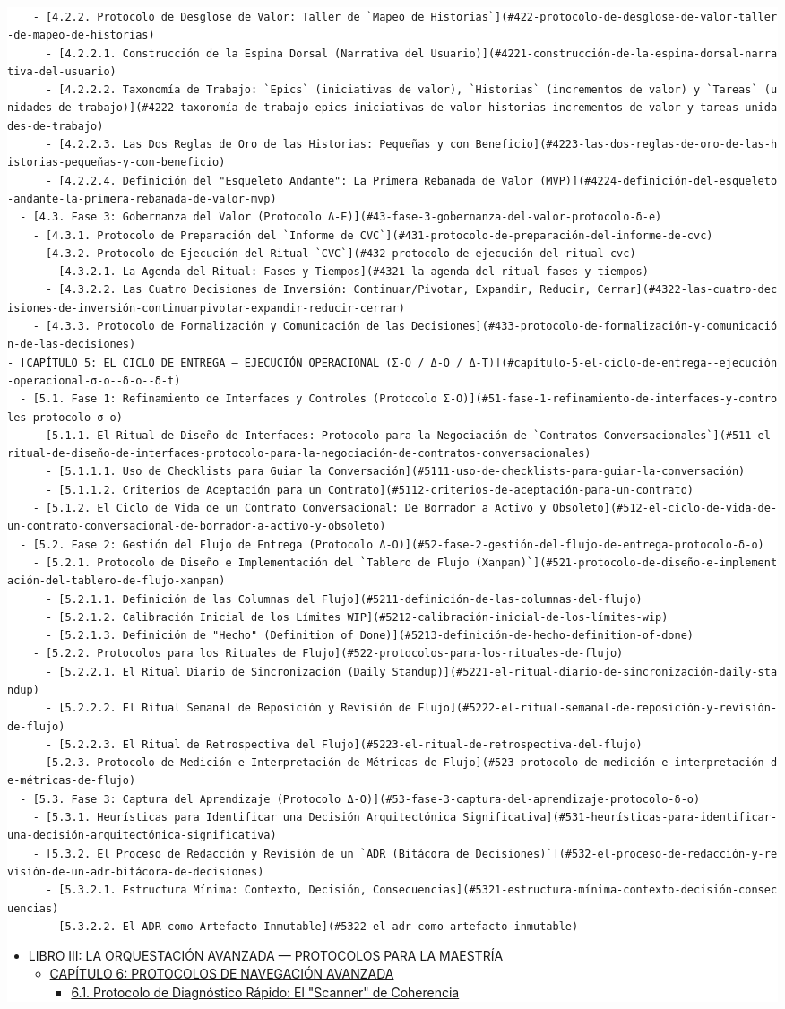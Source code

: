         - [4.2.2. Protocolo de Desglose de Valor: Taller de `Mapeo de Historias`](#422-protocolo-de-desglose-de-valor-taller-de-mapeo-de-historias)
          - [4.2.2.1. Construcción de la Espina Dorsal (Narrativa del Usuario)](#4221-construcción-de-la-espina-dorsal-narrativa-del-usuario)
          - [4.2.2.2. Taxonomía de Trabajo: `Epics` (iniciativas de valor), `Historias` (incrementos de valor) y `Tareas` (unidades de trabajo)](#4222-taxonomía-de-trabajo-epics-iniciativas-de-valor-historias-incrementos-de-valor-y-tareas-unidades-de-trabajo)
          - [4.2.2.3. Las Dos Reglas de Oro de las Historias: Pequeñas y con Beneficio](#4223-las-dos-reglas-de-oro-de-las-historias-pequeñas-y-con-beneficio)
          - [4.2.2.4. Definición del "Esqueleto Andante": La Primera Rebanada de Valor (MVP)](#4224-definición-del-esqueleto-andante-la-primera-rebanada-de-valor-mvp)
      - [4.3. Fase 3: Gobernanza del Valor (Protocolo Δ-E)](#43-fase-3-gobernanza-del-valor-protocolo-δ-e)
        - [4.3.1. Protocolo de Preparación del `Informe de CVC`](#431-protocolo-de-preparación-del-informe-de-cvc)
        - [4.3.2. Protocolo de Ejecución del Ritual `CVC`](#432-protocolo-de-ejecución-del-ritual-cvc)
          - [4.3.2.1. La Agenda del Ritual: Fases y Tiempos](#4321-la-agenda-del-ritual-fases-y-tiempos)
          - [4.3.2.2. Las Cuatro Decisiones de Inversión: Continuar/Pivotar, Expandir, Reducir, Cerrar](#4322-las-cuatro-decisiones-de-inversión-continuarpivotar-expandir-reducir-cerrar)
        - [4.3.3. Protocolo de Formalización y Comunicación de las Decisiones](#433-protocolo-de-formalización-y-comunicación-de-las-decisiones)
    - [CAPÍTULO 5: EL CICLO DE ENTREGA — EJECUCIÓN OPERACIONAL (Σ-O / Δ-O / Δ-T)](#capítulo-5-el-ciclo-de-entrega--ejecución-operacional-σ-o--δ-o--δ-t)
      - [5.1. Fase 1: Refinamiento de Interfaces y Controles (Protocolo Σ-O)](#51-fase-1-refinamiento-de-interfaces-y-controles-protocolo-σ-o)
        - [5.1.1. El Ritual de Diseño de Interfaces: Protocolo para la Negociación de `Contratos Conversacionales`](#511-el-ritual-de-diseño-de-interfaces-protocolo-para-la-negociación-de-contratos-conversacionales)
          - [5.1.1.1. Uso de Checklists para Guiar la Conversación](#5111-uso-de-checklists-para-guiar-la-conversación)
          - [5.1.1.2. Criterios de Aceptación para un Contrato](#5112-criterios-de-aceptación-para-un-contrato)
        - [5.1.2. El Ciclo de Vida de un Contrato Conversacional: De Borrador a Activo y Obsoleto](#512-el-ciclo-de-vida-de-un-contrato-conversacional-de-borrador-a-activo-y-obsoleto)
      - [5.2. Fase 2: Gestión del Flujo de Entrega (Protocolo Δ-O)](#52-fase-2-gestión-del-flujo-de-entrega-protocolo-δ-o)
        - [5.2.1. Protocolo de Diseño e Implementación del `Tablero de Flujo (Xanpan)`](#521-protocolo-de-diseño-e-implementación-del-tablero-de-flujo-xanpan)
          - [5.2.1.1. Definición de las Columnas del Flujo](#5211-definición-de-las-columnas-del-flujo)
          - [5.2.1.2. Calibración Inicial de los Límites WIP](#5212-calibración-inicial-de-los-límites-wip)
          - [5.2.1.3. Definición de "Hecho" (Definition of Done)](#5213-definición-de-hecho-definition-of-done)
        - [5.2.2. Protocolos para los Rituales de Flujo](#522-protocolos-para-los-rituales-de-flujo)
          - [5.2.2.1. El Ritual Diario de Sincronización (Daily Standup)](#5221-el-ritual-diario-de-sincronización-daily-standup)
          - [5.2.2.2. El Ritual Semanal de Reposición y Revisión de Flujo](#5222-el-ritual-semanal-de-reposición-y-revisión-de-flujo)
          - [5.2.2.3. El Ritual de Retrospectiva del Flujo](#5223-el-ritual-de-retrospectiva-del-flujo)
        - [5.2.3. Protocolo de Medición e Interpretación de Métricas de Flujo](#523-protocolo-de-medición-e-interpretación-de-métricas-de-flujo)
      - [5.3. Fase 3: Captura del Aprendizaje (Protocolo Δ-O)](#53-fase-3-captura-del-aprendizaje-protocolo-δ-o)
        - [5.3.1. Heurísticas para Identificar una Decisión Arquitectónica Significativa](#531-heurísticas-para-identificar-una-decisión-arquitectónica-significativa)
        - [5.3.2. El Proceso de Redacción y Revisión de un `ADR (Bitácora de Decisiones)`](#532-el-proceso-de-redacción-y-revisión-de-un-adr-bitácora-de-decisiones)
          - [5.3.2.1. Estructura Mínima: Contexto, Decisión, Consecuencias](#5321-estructura-mínima-contexto-decisión-consecuencias)
          - [5.3.2.2. El ADR como Artefacto Inmutable](#5322-el-adr-como-artefacto-inmutable)
  - [LIBRO III: LA ORQUESTACIÓN AVANZADA — PROTOCOLOS PARA LA MAESTRÍA](#libro-iii-la-orquestación-avanzada--protocolos-para-la-maestría)
    - [CAPÍTULO 6: PROTOCOLOS DE NAVEGACIÓN AVANZADA](#capítulo-6-protocolos-de-navegación-avanzada)
      - [6.1. Protocolo de Diagnóstico Rápido: El "Scanner" de Coherencia](#61-protocolo-de-diagnóstico-rápido-el-scanner-de-coherencia)